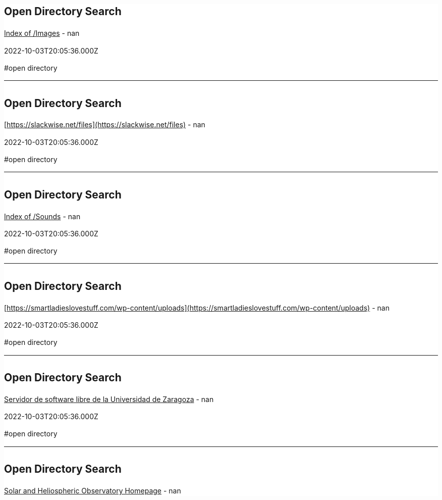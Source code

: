 
## Open Directory Search

[Index of /Images](https://sinsofcinema.com/Images) - nan

2022-10-03T20:05:36.000Z

#open directory

---

## Open Directory Search

[https://slackwise.net/files](https://slackwise.net/files) - nan

2022-10-03T20:05:36.000Z

#open directory

---

## Open Directory Search

[Index of /Sounds](https://slspencer.com/Sounds) - nan

2022-10-03T20:05:36.000Z

#open directory

---

## Open Directory Search

[https://smartladieslovestuff.com/wp-content/uploads](https://smartladieslovestuff.com/wp-content/uploads) - nan

2022-10-03T20:05:36.000Z

#open directory

---

## Open Directory Search

[Servidor de software libre de la Universidad de Zaragoza](https://softlibre.unizar.es) - nan

2022-10-03T20:05:36.000Z

#open directory

---

## Open Directory Search

[Solar and Heliospheric Observatory Homepage](https://sohowww.nascom.nasa.gov) - nan
